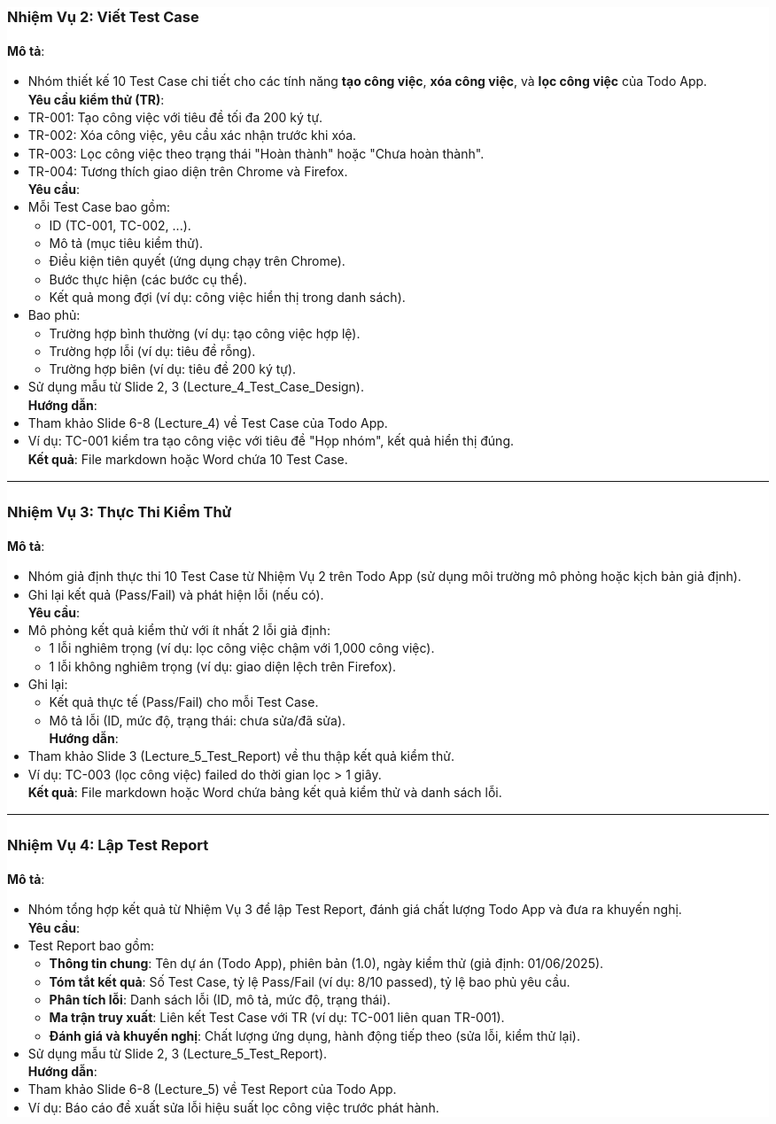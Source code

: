 
### Nhiệm Vụ 2: Viết Test Case
**Mô tả**:  
- Nhóm thiết kế 10 Test Case chi tiết cho các tính năng **tạo công việc**, **xóa công việc**, và **lọc công việc** của Todo App.  
**Yêu cầu kiểm thử (TR)**:  
- TR-001: Tạo công việc với tiêu đề tối đa 200 ký tự.  
- TR-002: Xóa công việc, yêu cầu xác nhận trước khi xóa.  
- TR-003: Lọc công việc theo trạng thái "Hoàn thành" hoặc "Chưa hoàn thành".  
- TR-004: Tương thích giao diện trên Chrome và Firefox.  
**Yêu cầu**:  
- Mỗi Test Case bao gồm:  
  - ID (TC-001, TC-002, ...).  
  - Mô tả (mục tiêu kiểm thử).  
  - Điều kiện tiên quyết (ứng dụng chạy trên Chrome).  
  - Bước thực hiện (các bước cụ thể).  
  - Kết quả mong đợi (ví dụ: công việc hiển thị trong danh sách).  
- Bao phủ:  
  - Trường hợp bình thường (ví dụ: tạo công việc hợp lệ).  
  - Trường hợp lỗi (ví dụ: tiêu đề rỗng).  
  - Trường hợp biên (ví dụ: tiêu đề 200 ký tự).  
- Sử dụng mẫu từ Slide 2, 3 (Lecture_4_Test_Case_Design).  
**Hướng dẫn**:  
- Tham khảo Slide 6-8 (Lecture_4) về Test Case của Todo App.  
- Ví dụ: TC-001 kiểm tra tạo công việc với tiêu đề "Họp nhóm", kết quả hiển thị đúng.  
**Kết quả**: File markdown hoặc Word chứa 10 Test Case.

---

### Nhiệm Vụ 3: Thực Thi Kiểm Thử
**Mô tả**:  
- Nhóm giả định thực thi 10 Test Case từ Nhiệm Vụ 2 trên Todo App (sử dụng môi trường mô phỏng hoặc kịch bản giả định).  
- Ghi lại kết quả (Pass/Fail) và phát hiện lỗi (nếu có).  
**Yêu cầu**:  
- Mô phỏng kết quả kiểm thử với ít nhất 2 lỗi giả định:  
  - 1 lỗi nghiêm trọng (ví dụ: lọc công việc chậm với 1,000 công việc).  
  - 1 lỗi không nghiêm trọng (ví dụ: giao diện lệch trên Firefox).  
- Ghi lại:  
  - Kết quả thực tế (Pass/Fail) cho mỗi Test Case.  
  - Mô tả lỗi (ID, mức độ, trạng thái: chưa sửa/đã sửa).  
**Hướng dẫn**:  
- Tham khảo Slide 3 (Lecture_5_Test_Report) về thu thập kết quả kiểm thử.  
- Ví dụ: TC-003 (lọc công việc) failed do thời gian lọc > 1 giây.  
**Kết quả**: File markdown hoặc Word chứa bảng kết quả kiểm thử và danh sách lỗi.

---

### Nhiệm Vụ 4: Lập Test Report
**Mô tả**:  
- Nhóm tổng hợp kết quả từ Nhiệm Vụ 3 để lập Test Report, đánh giá chất lượng Todo App và đưa ra khuyến nghị.  
**Yêu cầu**:  
- Test Report bao gồm:  
  - **Thông tin chung**: Tên dự án (Todo App), phiên bản (1.0), ngày kiểm thử (giả định: 01/06/2025).  
  - **Tóm tắt kết quả**: Số Test Case, tỷ lệ Pass/Fail (ví dụ: 8/10 passed), tỷ lệ bao phủ yêu cầu.  
  - **Phân tích lỗi**: Danh sách lỗi (ID, mô tả, mức độ, trạng thái).  
  - **Ma trận truy xuất**: Liên kết Test Case với TR (ví dụ: TC-001 liên quan TR-001).  
  - **Đánh giá và khuyến nghị**: Chất lượng ứng dụng, hành động tiếp theo (sửa lỗi, kiểm thử lại).  
- Sử dụng mẫu từ Slide 2, 3 (Lecture_5_Test_Report).  
**Hướng dẫn**:  
- Tham khảo Slide 6-8 (Lecture_5) về Test Report của Todo App.  
- Ví dụ: Báo cáo đề xuất sửa lỗi hiệu suất lọc công việc trước phát hành.  